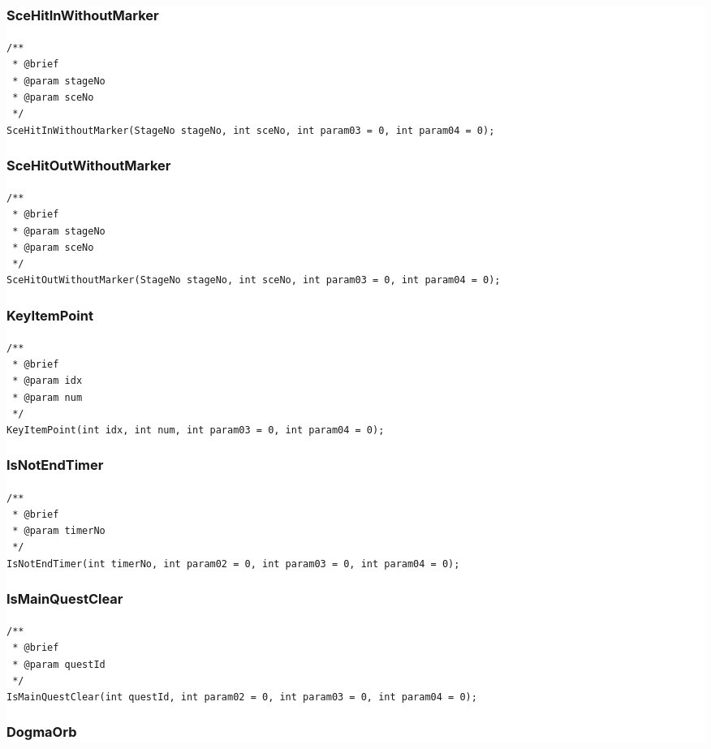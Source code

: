 ### SceHitInWithoutMarker

```
/**
 * @brief
 * @param stageNo
 * @param sceNo
 */
SceHitInWithoutMarker(StageNo stageNo, int sceNo, int param03 = 0, int param04 = 0);
```

### SceHitOutWithoutMarker

```
/**
 * @brief
 * @param stageNo
 * @param sceNo
 */
SceHitOutWithoutMarker(StageNo stageNo, int sceNo, int param03 = 0, int param04 = 0);
```

### KeyItemPoint

```
/**
 * @brief
 * @param idx
 * @param num
 */
KeyItemPoint(int idx, int num, int param03 = 0, int param04 = 0);
```

### IsNotEndTimer

```
/**
 * @brief
 * @param timerNo
 */
IsNotEndTimer(int timerNo, int param02 = 0, int param03 = 0, int param04 = 0);
```

### IsMainQuestClear

```
/**
 * @brief
 * @param questId
 */
IsMainQuestClear(int questId, int param02 = 0, int param03 = 0, int param04 = 0);
```

### DogmaOrb
